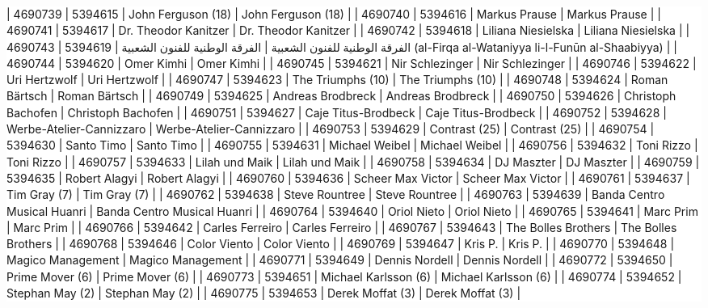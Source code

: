 | 4690739 | 5394615 | John Ferguson (18) | John Ferguson (18) |
| 4690740 | 5394616 | Markus Prause | Markus Prause |
| 4690741 | 5394617 | Dr. Theodor Kanitzer | Dr. Theodor Kanitzer |
| 4690742 | 5394618 | Liliana Niesielska | Liliana Niesielska |
| 4690743 | 5394619 | الفرقة الوطنية للفنون الشعبية | الفرقة الوطنية للفنون الشعبية (al-Firqa al-Wataniyya li-l-Funūn al-Shaabiyya) |
| 4690744 | 5394620 | Omer Kimhi | Omer Kimhi |
| 4690745 | 5394621 | Nir Schlezinger | Nir Schlezinger |
| 4690746 | 5394622 | Uri Hertzwolf | Uri Hertzwolf |
| 4690747 | 5394623 | The Triumphs (10) | The Triumphs (10) |
| 4690748 | 5394624 | Roman Bärtsch | Roman Bärtsch |
| 4690749 | 5394625 | Andreas Brodbreck | Andreas Brodbreck |
| 4690750 | 5394626 | Christoph Bachofen | Christoph Bachofen |
| 4690751 | 5394627 | Caje Titus-Brodbeck | Caje Titus-Brodbeck |
| 4690752 | 5394628 | Werbe-Atelier-Cannizzaro | Werbe-Atelier-Cannizzaro |
| 4690753 | 5394629 | Contrast (25) | Contrast (25) |
| 4690754 | 5394630 | Santo Timo | Santo Timo |
| 4690755 | 5394631 | Michael Weibel | Michael Weibel |
| 4690756 | 5394632 | Toni Rizzo | Toni Rizzo |
| 4690757 | 5394633 | Lilah und Maik | Lilah und Maik |
| 4690758 | 5394634 | DJ Maszter | DJ Maszter |
| 4690759 | 5394635 | Robert Alagyi | Robert Alagyi |
| 4690760 | 5394636 | Scheer Max Victor | Scheer Max Victor |
| 4690761 | 5394637 | Tim Gray (7) | Tim Gray (7) |
| 4690762 | 5394638 | Steve Rountree | Steve Rountree |
| 4690763 | 5394639 | Banda Centro Musical Huanri | Banda Centro Musical Huanri |
| 4690764 | 5394640 | Oriol Nieto | Oriol Nieto |
| 4690765 | 5394641 | Marc Prim | Marc Prim |
| 4690766 | 5394642 | Carles Ferreiro | Carles Ferreiro |
| 4690767 | 5394643 | The Bolles Brothers | The Bolles Brothers |
| 4690768 | 5394646 | Color Viento | Color Viento |
| 4690769 | 5394647 | Kris P. | Kris P. |
| 4690770 | 5394648 | Magico Management | Magico Management |
| 4690771 | 5394649 | Dennis Nordell | Dennis Nordell |
| 4690772 | 5394650 | Prime Mover (6) | Prime Mover (6) |
| 4690773 | 5394651 | Michael Karlsson (6) | Michael Karlsson (6) |
| 4690774 | 5394652 | Stephan May (2) | Stephan May (2) |
| 4690775 | 5394653 | Derek Moffat (3) | Derek Moffat (3) |